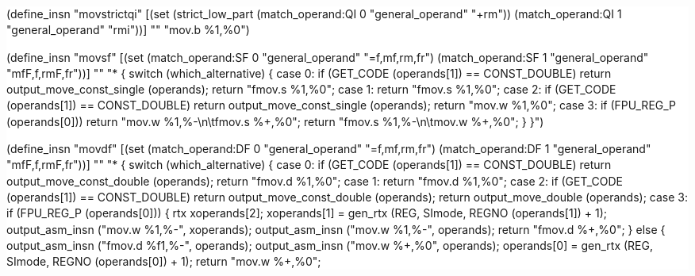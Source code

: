 (define_insn "movstrictqi"
  [(set (strict_low_part (match_operand:QI 0 "general_operand" "+rm"))
	(match_operand:QI 1 "general_operand" "rmi"))]
  ""
  "mov.b %1,%0")


(define_insn "movsf"
  [(set (match_operand:SF 0 "general_operand" "=f,mf,rm,fr")
	(match_operand:SF 1 "general_operand" "mfF,f,rmF,fr"))]
  ""
  "*
{
  switch (which_alternative)
    {
    case 0:
      if (GET_CODE (operands[1]) == CONST_DOUBLE)
	return output_move_const_single (operands);
      return \"fmov.s %1,%0\";
    case 1:
      return \"fmov.s %1,%0\";
    case 2:
      if (GET_CODE (operands[1]) == CONST_DOUBLE)
	return output_move_const_single (operands);
      return \"mov.w %1,%0\";
    case 3:
      if (FPU_REG_P (operands[0]))
	return \"mov.w %1,%-\\n\\tfmov.s %+,%0\";
      return \"fmov.s %1,%-\\n\\tmov.w %+,%0\";
    }
}")

(define_insn "movdf"
  [(set (match_operand:DF 0 "general_operand" "=f,mf,rm,fr")
	(match_operand:DF 1 "general_operand" "mfF,f,rmF,fr"))]
  ""
  "*
{
  switch (which_alternative)
    {
    case 0:
      if (GET_CODE (operands[1]) == CONST_DOUBLE)
	return output_move_const_double (operands);
      return \"fmov.d %1,%0\";
    case 1:
      return \"fmov.d %1,%0\";
    case 2:
      if (GET_CODE (operands[1]) == CONST_DOUBLE)
	return output_move_const_double (operands);
      return output_move_double (operands);
    case 3:
      if (FPU_REG_P (operands[0]))
	{
	  rtx xoperands[2];
	  xoperands[1] = gen_rtx (REG, SImode, REGNO (operands[1]) + 1);
	  output_asm_insn (\"mov.w %1,%-\", xoperands);
	  output_asm_insn (\"mov.w %1,%-\", operands);
	  return \"fmov.d %+,%0\";
	}
      else
	{
	  output_asm_insn (\"fmov.d %f1,%-\", operands);
	  output_asm_insn (\"mov.w %+,%0\", operands);
	  operands[0] = gen_rtx (REG, SImode, REGNO (operands[0]) + 1);
	  return \"mov.w %+,%0\";